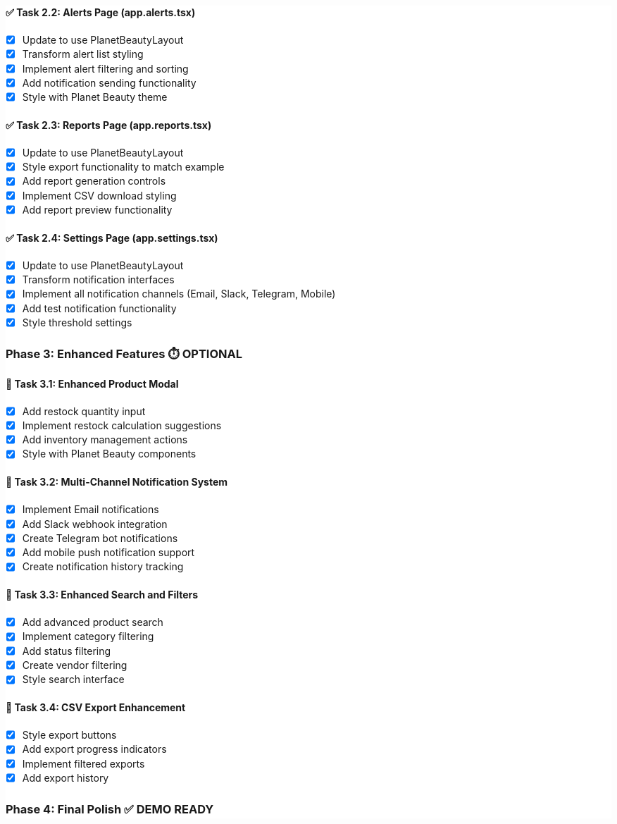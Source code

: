 #### ✅ **Task 2.2: Alerts Page (app.alerts.tsx)**
- [x] Update to use PlanetBeautyLayout
- [x] Transform alert list styling
- [x] Implement alert filtering and sorting
- [x] Add notification sending functionality
- [x] Style with Planet Beauty theme

#### ✅ **Task 2.3: Reports Page (app.reports.tsx)**
- [x] Update to use PlanetBeautyLayout
- [x] Style export functionality to match example
- [x] Add report generation controls
- [x] Implement CSV download styling
- [x] Add report preview functionality

#### ✅ **Task 2.4: Settings Page (app.settings.tsx)**
- [x] Update to use PlanetBeautyLayout
- [x] Transform notification interfaces
- [x] Implement all notification channels (Email, Slack, Telegram, Mobile)
- [x] Add test notification functionality
- [x] Style threshold settings

### **Phase 3: Enhanced Features** ⏱️ **OPTIONAL**

#### 🔄 **Task 3.1: Enhanced Product Modal**
- [x] Add restock quantity input
- [x] Implement restock calculation suggestions
- [x] Add inventory management actions
- [x] Style with Planet Beauty components

#### 🔄 **Task 3.2: Multi-Channel Notification System**
- [x] Implement Email notifications
- [x] Add Slack webhook integration
- [x] Create Telegram bot notifications
- [x] Add mobile push notification support
- [x] Create notification history tracking

#### 🔄 **Task 3.3: Enhanced Search and Filters**
- [x] Add advanced product search
- [x] Implement category filtering
- [x] Add status filtering
- [x] Create vendor filtering
- [x] Style search interface

#### 🔄 **Task 3.4: CSV Export Enhancement**
- [x] Style export buttons
- [x] Add export progress indicators
- [x] Implement filtered exports
- [x] Add export history

### **Phase 4: Final Polish** ✅ **DEMO READY**
